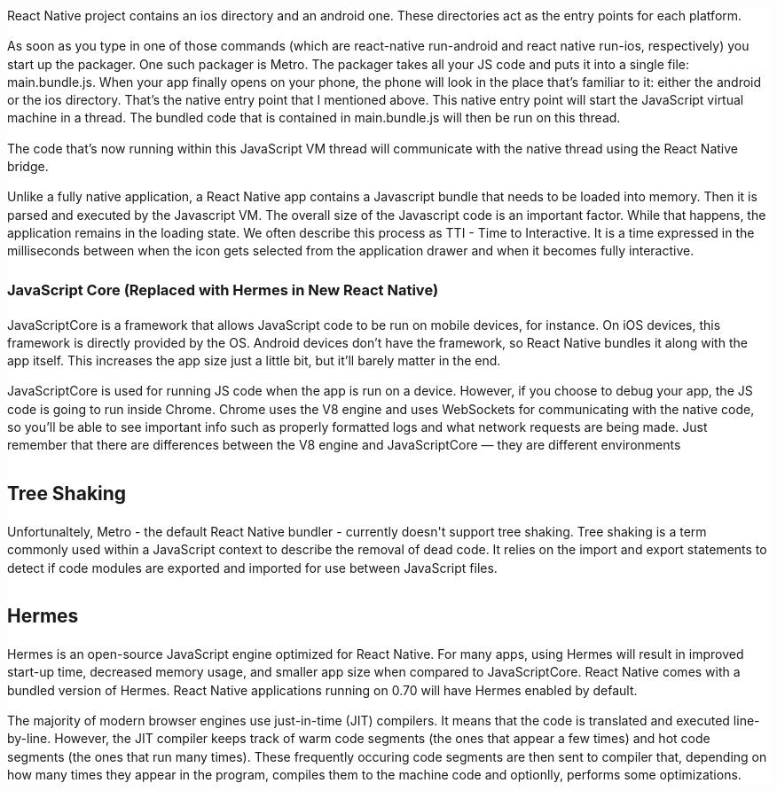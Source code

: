 React Native project contains an ios directory and an android one. These directories act as the entry points for each platform.

As soon as you type in one of those commands (which are react-native run-android and react native run-ios, respectively) you start up the packager. One such packager is Metro. The packager takes all your JS code and puts it into a single file: main.bundle.js. When your app finally opens on your phone, the phone will look in the place that’s familiar to it: either the android or the ios directory. That’s the native entry point that I mentioned above. This native entry point will start the JavaScript virtual machine in a thread. The bundled code that is contained in main.bundle.js will then be run on this thread.

The code that’s now running within this JavaScript VM thread will communicate with the native thread using the React Native bridge.

Unlike a fully native application, a React Native app contains a Javascript bundle that needs to be loaded into memory. Then it is parsed and executed by the Javascript VM. The overall size of the Javascript code is an important factor. While that happens, the application remains in the loading state. We often describe this process as TTI - Time to Interactive. It is a time expressed in the milliseconds between when the icon gets selected from the application drawer and when it becomes fully interactive.

### JavaScript Core (Replaced with Hermes in New React Native)

JavaScriptCore is a framework that allows JavaScript code to be run on mobile devices, for instance. On iOS devices, this framework is directly provided by the OS. Android devices don’t have the framework, so React Native bundles it along with the app itself. This increases the app size just a little bit, but it’ll barely matter in the end.

JavaScriptCore is used for running JS code when the app is run on a device. However, if you choose to debug your app, the JS code is going to run inside Chrome. Chrome uses the V8 engine and uses WebSockets for communicating with the native code, so you’ll be able to see important info such as properly formatted logs and what network requests are being made. Just remember that there are differences between the V8 engine and JavaScriptCore — they are different environments

## Tree Shaking

Unfortunaltely, Metro - the default React Native bundler - currently doesn't support tree shaking.
Tree shaking is a term commonly used within a JavaScript context to describe the removal of dead code. It relies on the import and export statements to detect if code modules are exported and imported for use between JavaScript files.

## Hermes

Hermes is an open-source JavaScript engine optimized for React Native. For many apps, using Hermes will result in improved start-up time, decreased memory usage, and smaller app size when compared to JavaScriptCore. React Native comes with a bundled version of Hermes. React Native applications running on 0.70 will have Hermes enabled by default.

The majority of modern browser engines use just-in-time (JIT) compilers. It means that the code is translated and executed line-by-line. However, the JIT compiler keeps track of warm code segments (the ones that appear a few times) and hot code segments (the ones that run many times). These frequently occuring code segments are then sent to compiler that, depending on how many times they appear in the program, compiles them to the machine code and optionlly, performs some optimizations.

